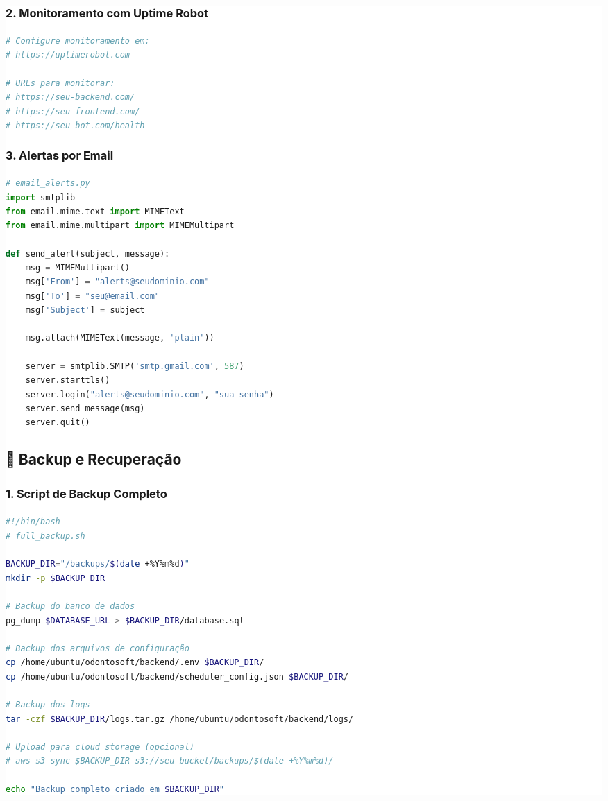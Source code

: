 ### 2. Monitoramento com Uptime Robot

```bash
# Configure monitoramento em:
# https://uptimerobot.com

# URLs para monitorar:
# https://seu-backend.com/
# https://seu-frontend.com/
# https://seu-bot.com/health
```

### 3. Alertas por Email

```python
# email_alerts.py
import smtplib
from email.mime.text import MIMEText
from email.mime.multipart import MIMEMultipart

def send_alert(subject, message):
    msg = MIMEMultipart()
    msg['From'] = "alerts@seudominio.com"
    msg['To'] = "seu@email.com"
    msg['Subject'] = subject
    
    msg.attach(MIMEText(message, 'plain'))
    
    server = smtplib.SMTP('smtp.gmail.com', 587)
    server.starttls()
    server.login("alerts@seudominio.com", "sua_senha")
    server.send_message(msg)
    server.quit()
```

## 💾 Backup e Recuperação

### 1. Script de Backup Completo

```bash
#!/bin/bash
# full_backup.sh

BACKUP_DIR="/backups/$(date +%Y%m%d)"
mkdir -p $BACKUP_DIR

# Backup do banco de dados
pg_dump $DATABASE_URL > $BACKUP_DIR/database.sql

# Backup dos arquivos de configuração
cp /home/ubuntu/odontosoft/backend/.env $BACKUP_DIR/
cp /home/ubuntu/odontosoft/backend/scheduler_config.json $BACKUP_DIR/

# Backup dos logs
tar -czf $BACKUP_DIR/logs.tar.gz /home/ubuntu/odontosoft/backend/logs/

# Upload para cloud storage (opcional)
# aws s3 sync $BACKUP_DIR s3://seu-bucket/backups/$(date +%Y%m%d)/

echo "Backup completo criado em $BACKUP_DIR"
```
